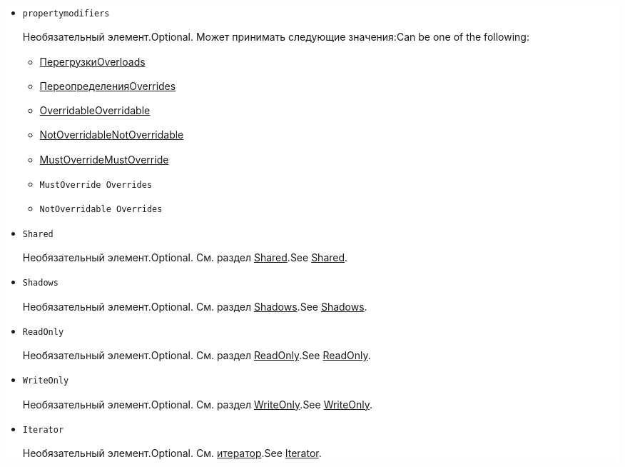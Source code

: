 - `propertymodifiers`

  <span data-ttu-id="95766-123">Необязательный элемент.</span><span class="sxs-lookup"><span data-stu-id="95766-123">Optional.</span></span> <span data-ttu-id="95766-124">Может принимать следующие значения:</span><span class="sxs-lookup"><span data-stu-id="95766-124">Can be one of the following:</span></span>

  - [<span data-ttu-id="95766-125">Перегрузки</span><span class="sxs-lookup"><span data-stu-id="95766-125">Overloads</span></span>](../modifiers/overloads.md)

  - [<span data-ttu-id="95766-126">Переопределения</span><span class="sxs-lookup"><span data-stu-id="95766-126">Overrides</span></span>](../modifiers/overrides.md)

  - [<span data-ttu-id="95766-127">Overridable</span><span class="sxs-lookup"><span data-stu-id="95766-127">Overridable</span></span>](../modifiers/overridable.md)

  - [<span data-ttu-id="95766-128">NotOverridable</span><span class="sxs-lookup"><span data-stu-id="95766-128">NotOverridable</span></span>](../modifiers/notoverridable.md)

  - [<span data-ttu-id="95766-129">MustOverride</span><span class="sxs-lookup"><span data-stu-id="95766-129">MustOverride</span></span>](../modifiers/mustoverride.md)

  - `MustOverride Overrides`

  - `NotOverridable Overrides`

- `Shared`

  <span data-ttu-id="95766-130">Необязательный элемент.</span><span class="sxs-lookup"><span data-stu-id="95766-130">Optional.</span></span> <span data-ttu-id="95766-131">См. раздел [Shared](../modifiers/shared.md).</span><span class="sxs-lookup"><span data-stu-id="95766-131">See [Shared](../modifiers/shared.md).</span></span>

- `Shadows`

  <span data-ttu-id="95766-132">Необязательный элемент.</span><span class="sxs-lookup"><span data-stu-id="95766-132">Optional.</span></span> <span data-ttu-id="95766-133">См. раздел [Shadows](../modifiers/shadows.md).</span><span class="sxs-lookup"><span data-stu-id="95766-133">See [Shadows](../modifiers/shadows.md).</span></span>

- `ReadOnly`

  <span data-ttu-id="95766-134">Необязательный элемент.</span><span class="sxs-lookup"><span data-stu-id="95766-134">Optional.</span></span> <span data-ttu-id="95766-135">См. раздел [ReadOnly](../modifiers/readonly.md).</span><span class="sxs-lookup"><span data-stu-id="95766-135">See [ReadOnly](../modifiers/readonly.md).</span></span>

- `WriteOnly`

  <span data-ttu-id="95766-136">Необязательный элемент.</span><span class="sxs-lookup"><span data-stu-id="95766-136">Optional.</span></span> <span data-ttu-id="95766-137">См. раздел [WriteOnly](../modifiers/writeonly.md).</span><span class="sxs-lookup"><span data-stu-id="95766-137">See [WriteOnly](../modifiers/writeonly.md).</span></span>

- `Iterator`

  <span data-ttu-id="95766-138">Необязательный элемент.</span><span class="sxs-lookup"><span data-stu-id="95766-138">Optional.</span></span> <span data-ttu-id="95766-139">См. [итератор](../modifiers/iterator.md).</span><span class="sxs-lookup"><span data-stu-id="95766-139">See [Iterator](../modifiers/iterator.md).</span></span>

